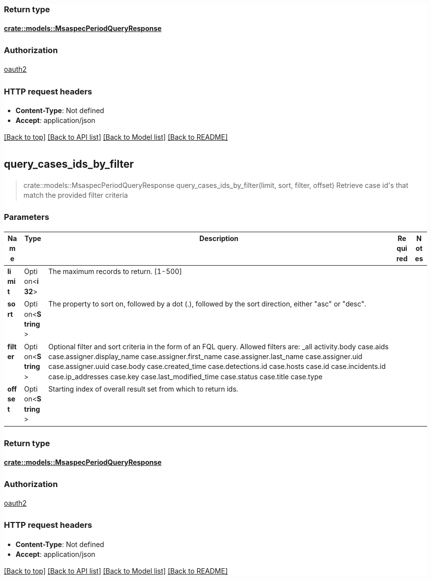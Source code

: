 ### Return type

[**crate::models::MsaspecPeriodQueryResponse**](msaspec.QueryResponse.md)

### Authorization

[oauth2](../README.md#oauth2)

### HTTP request headers

- **Content-Type**: Not defined
- **Accept**: application/json

[[Back to top]](#) [[Back to API list]](../README.md#documentation-for-api-endpoints) [[Back to Model list]](../README.md#documentation-for-models) [[Back to README]](../README.md)

## query_cases_ids_by_filter

> crate::models::MsaspecPeriodQueryResponse query_cases_ids_by_filter(limit, sort, filter, offset)
Retrieve case id's that match the provided filter criteria

### Parameters

Name | Type | Description  | Required | Notes
------------- | ------------- | ------------- | ------------- | -------------
**limit** | Option<**i32**> | The maximum records to return. [1-500] |  |
**sort** | Option<**String**> | The property to sort on, followed by a dot (.), followed by the sort direction, either \"asc\" or \"desc\". |  |
**filter** | Option<**String**> | Optional filter and sort criteria in the form of an FQL query. Allowed filters are:   _all activity.body case.aids case.assigner.display_name case.assigner.first_name case.assigner.last_name case.assigner.uid case.assigner.uuid case.body case.created_time case.detections.id case.hosts case.id case.incidents.id case.ip_addresses case.key case.last_modified_time case.status case.title case.type |  |
**offset** | Option<**String**> | Starting index of overall result set from which to return ids. |  |

### Return type

[**crate::models::MsaspecPeriodQueryResponse**](msaspec.QueryResponse.md)

### Authorization

[oauth2](../README.md#oauth2)

### HTTP request headers

- **Content-Type**: Not defined
- **Accept**: application/json

[[Back to top]](#) [[Back to API list]](../README.md#documentation-for-api-endpoints) [[Back to Model list]](../README.md#documentation-for-models) [[Back to README]](../README.md)
